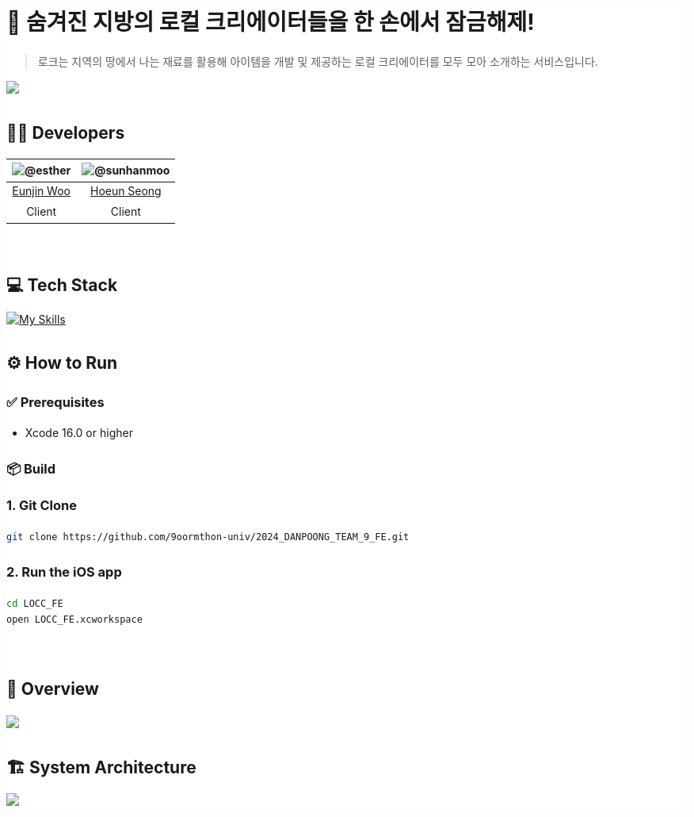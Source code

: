 # 🌳 숨겨진 지방의 로컬 크리에이터들을 한 손에서 잠금해제!
> 로크는 지역의 땅에서 나는 재료를 활용해 아이템을 개발 및 제공하는 로컬 크리에이터를 모두 모아 소개하는 서비스입니다.
<img src="https://github.com/user-attachments/assets/012b91ce-bdd2-4578-ab6b-bb82d5f678c5" width="80%" />

<br>

## 👩‍💻 Developers
| ![@esther](https://github.com/EunjinWoo.png?size=140) | ![@sunhanmoo](https://github.com/sunhanmoo.png?size=140) |
|:---:|:---:|
| [Eunjin Woo](https://github.com/EunjinWoo) | [Hoeun Seong](https://github.com/sunhanmoo) |
| Client | Client |
<br>

## 💻 Tech Stack
[![My Skills](https://skillicons.dev/icons?i=swift,ruby)](https://skillicons.dev)
<br>

## ⚙️ How to Run

### ✅ Prerequisites
- Xcode 16.0 or higher
### 📦 Build
### 1. Git Clone
```bash
git clone https://github.com/9oormthon-univ/2024_DANPOONG_TEAM_9_FE.git
```
### 2. Run the iOS app
```bash
cd LOCC_FE
open LOCC_FE.xcworkspace
```
<br>

## 📌 Overview
<img src="https://github.com/user-attachments/assets/50d8244f-4b93-49ee-80b1-e337bf596248" style="max-width: 80%; height: auto;" />
<br>

## 🏗️ System Architecture
<img src="https://github.com/user-attachments/assets/d91c239f-62cb-4f87-8b3f-59eb894fa70b" width="80%" />
